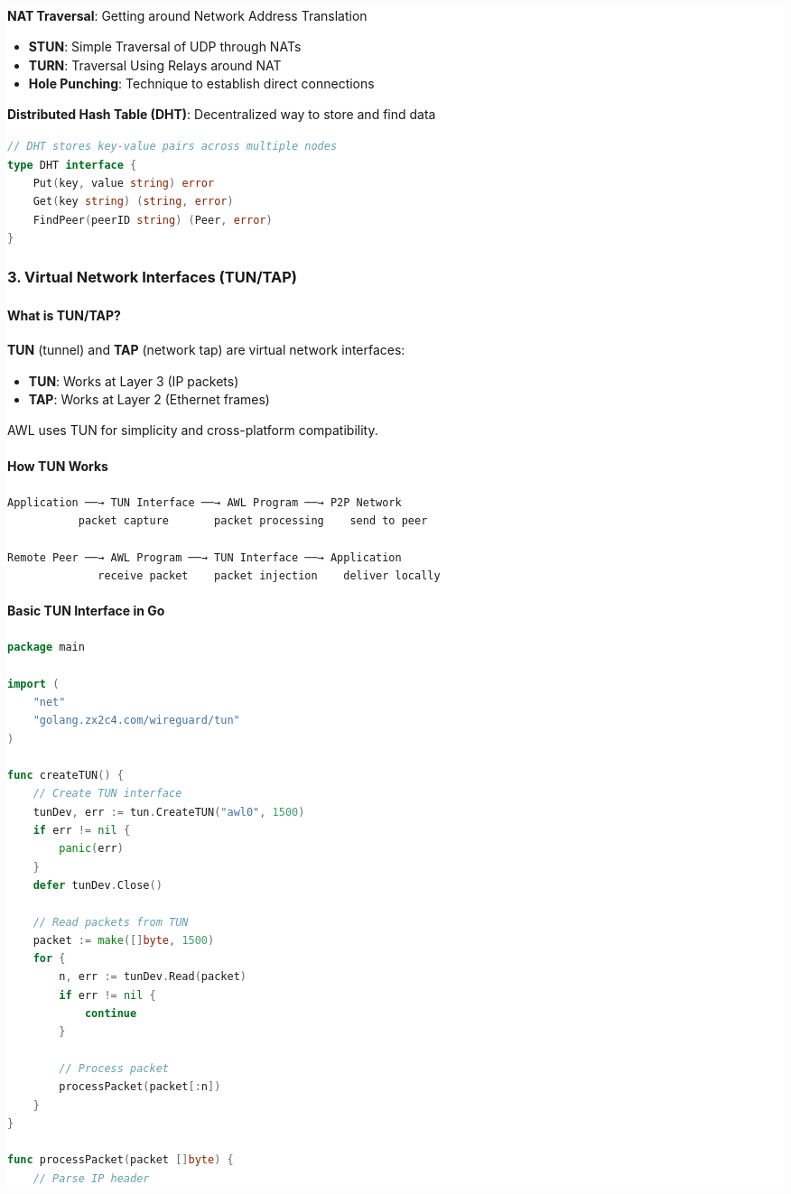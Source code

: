 **NAT Traversal**: Getting around Network Address Translation
- **STUN**: Simple Traversal of UDP through NATs
- **TURN**: Traversal Using Relays around NAT
- **Hole Punching**: Technique to establish direct connections

**Distributed Hash Table (DHT)**: Decentralized way to store and find data
```go
// DHT stores key-value pairs across multiple nodes
type DHT interface {
    Put(key, value string) error
    Get(key string) (string, error)
    FindPeer(peerID string) (Peer, error)
}
```

### 3. Virtual Network Interfaces (TUN/TAP)

#### What is TUN/TAP?

**TUN** (tunnel) and **TAP** (network tap) are virtual network interfaces:
- **TUN**: Works at Layer 3 (IP packets)
- **TAP**: Works at Layer 2 (Ethernet frames)

AWL uses TUN for simplicity and cross-platform compatibility.

#### How TUN Works
```
Application ──→ TUN Interface ──→ AWL Program ──→ P2P Network
           packet capture       packet processing    send to peer

Remote Peer ──→ AWL Program ──→ TUN Interface ──→ Application
              receive packet    packet injection    deliver locally
```

#### Basic TUN Interface in Go
```go
package main

import (
    "net"
    "golang.zx2c4.com/wireguard/tun"
)

func createTUN() {
    // Create TUN interface
    tunDev, err := tun.CreateTUN("awl0", 1500)
    if err != nil {
        panic(err)
    }
    defer tunDev.Close()

    // Read packets from TUN
    packet := make([]byte, 1500)
    for {
        n, err := tunDev.Read(packet)
        if err != nil {
            continue
        }
        
        // Process packet
        processPacket(packet[:n])
    }
}

func processPacket(packet []byte) {
    // Parse IP header
```